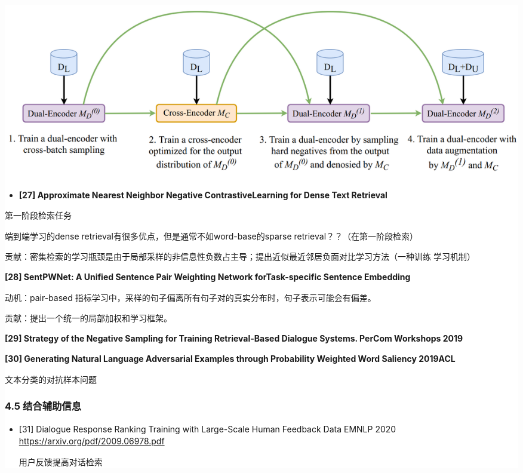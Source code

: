 ![image-20201030111122817](深度文本匹配survey2020/image-20201030111122817.png)





* **[27] Approximate Nearest Neighbor Negative ContrastiveLearning for Dense Text Retrieval**   

第一阶段检索任务

端到端学习的dense retrieval有很多优点，但是通常不如word-base的sparse retrieval？？（在第一阶段检索）

贡献：密集检索的学习瓶颈是由于局部采样的非信息性负数占主导；提出近似最近邻居负面对比学习方法（一种训练 学习机制）



**[28] SentPWNet: A Unified Sentence Pair Weighting Network forTask-specific Sentence Embedding**

动机：pair-based 指标学习中，采样的句子偏离所有句子对的真实分布时，句子表示可能会有偏差。

贡献：提出一个统一的局部加权和学习框架。



**[29] Strategy of the Negative Sampling for Training Retrieval-Based Dialogue Systems.  PerCom Workshops 2019**



**[30] Generating Natural Language Adversarial Examples through Probability Weighted Word Saliency 2019ACL**

文本分类的对抗样本问题



### 4.5 结合辅助信息

* [31] Dialogue Response Ranking Training with Large-Scale Human Feedback Data EMNLP 2020 https://arxiv.org/pdf/2009.06978.pdf

  用户反馈提高对话检索
